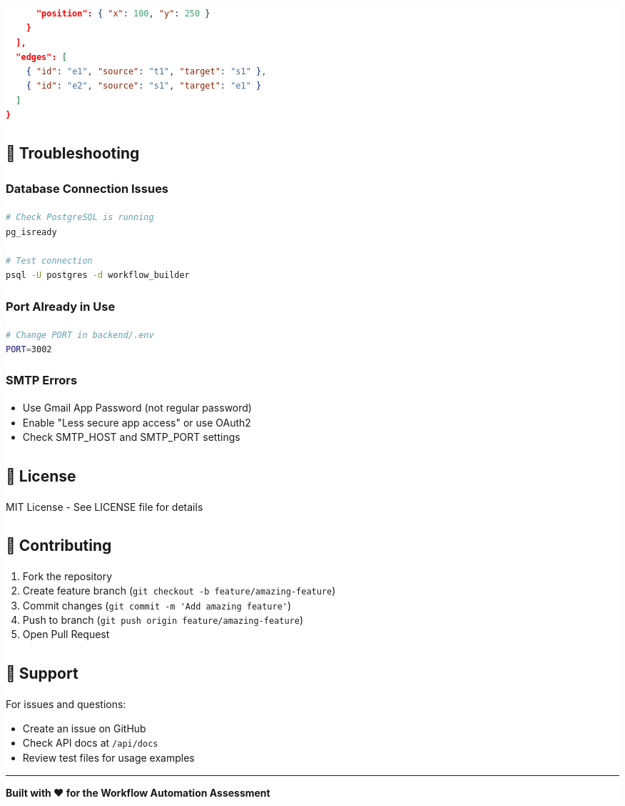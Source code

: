 ```json
      "position": { "x": 100, "y": 250 }
    }
  ],
  "edges": [
    { "id": "e1", "source": "t1", "target": "s1" },
    { "id": "e2", "source": "s1", "target": "e1" }
  ]
}
```

## 🐛 Troubleshooting

### Database Connection Issues
```bash
# Check PostgreSQL is running
pg_isready

# Test connection
psql -U postgres -d workflow_builder
```

### Port Already in Use
```bash
# Change PORT in backend/.env
PORT=3002
```

### SMTP Errors
- Use Gmail App Password (not regular password)
- Enable "Less secure app access" or use OAuth2
- Check SMTP_HOST and SMTP_PORT settings

## 📄 License

MIT License - See LICENSE file for details

## 🤝 Contributing

1. Fork the repository
2. Create feature branch (`git checkout -b feature/amazing-feature`)
3. Commit changes (`git commit -m 'Add amazing feature'`)
4. Push to branch (`git push origin feature/amazing-feature`)
5. Open Pull Request

## 📧 Support

For issues and questions:
- Create an issue on GitHub
- Check API docs at `/api/docs`
- Review test files for usage examples

---

**Built with ❤️ for the Workflow Automation Assessment**
